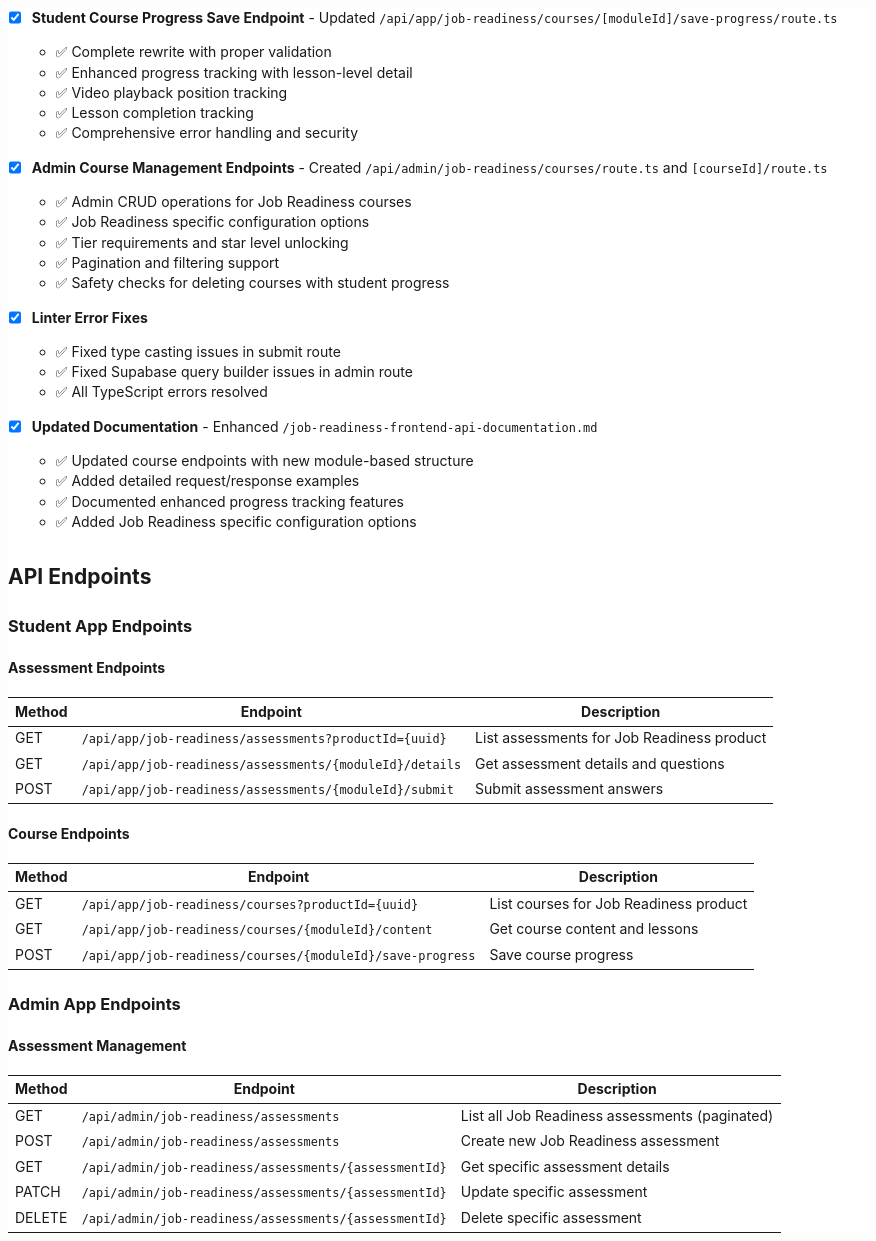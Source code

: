 - [x] **Student Course Progress Save Endpoint** - Updated `/api/app/job-readiness/courses/[moduleId]/save-progress/route.ts`
  - ✅ Complete rewrite with proper validation
  - ✅ Enhanced progress tracking with lesson-level detail
  - ✅ Video playback position tracking
  - ✅ Lesson completion tracking
  - ✅ Comprehensive error handling and security

- [x] **Admin Course Management Endpoints** - Created `/api/admin/job-readiness/courses/route.ts` and `[courseId]/route.ts`
  - ✅ Admin CRUD operations for Job Readiness courses
  - ✅ Job Readiness specific configuration options
  - ✅ Tier requirements and star level unlocking
  - ✅ Pagination and filtering support
  - ✅ Safety checks for deleting courses with student progress

- [x] **Linter Error Fixes**
  - ✅ Fixed type casting issues in submit route
  - ✅ Fixed Supabase query builder issues in admin route
  - ✅ All TypeScript errors resolved

- [x] **Updated Documentation** - Enhanced `/job-readiness-frontend-api-documentation.md`
  - ✅ Updated course endpoints with new module-based structure
  - ✅ Added detailed request/response examples
  - ✅ Documented enhanced progress tracking features
  - ✅ Added Job Readiness specific configuration options

## API Endpoints

### Student App Endpoints

#### Assessment Endpoints
| Method | Endpoint | Description |
|--------|----------|-------------|
| GET | `/api/app/job-readiness/assessments?productId={uuid}` | List assessments for Job Readiness product |
| GET | `/api/app/job-readiness/assessments/{moduleId}/details` | Get assessment details and questions |
| POST | `/api/app/job-readiness/assessments/{moduleId}/submit` | Submit assessment answers |

#### Course Endpoints  
| Method | Endpoint | Description |
|--------|----------|-------------|
| GET | `/api/app/job-readiness/courses?productId={uuid}` | List courses for Job Readiness product |
| GET | `/api/app/job-readiness/courses/{moduleId}/content` | Get course content and lessons |
| POST | `/api/app/job-readiness/courses/{moduleId}/save-progress` | Save course progress |

### Admin App Endpoints

#### Assessment Management
| Method | Endpoint | Description |
|--------|----------|-------------|
| GET | `/api/admin/job-readiness/assessments` | List all Job Readiness assessments (paginated) |
| POST | `/api/admin/job-readiness/assessments` | Create new Job Readiness assessment |
| GET | `/api/admin/job-readiness/assessments/{assessmentId}` | Get specific assessment details |
| PATCH | `/api/admin/job-readiness/assessments/{assessmentId}` | Update specific assessment |
| DELETE | `/api/admin/job-readiness/assessments/{assessmentId}` | Delete specific assessment |
